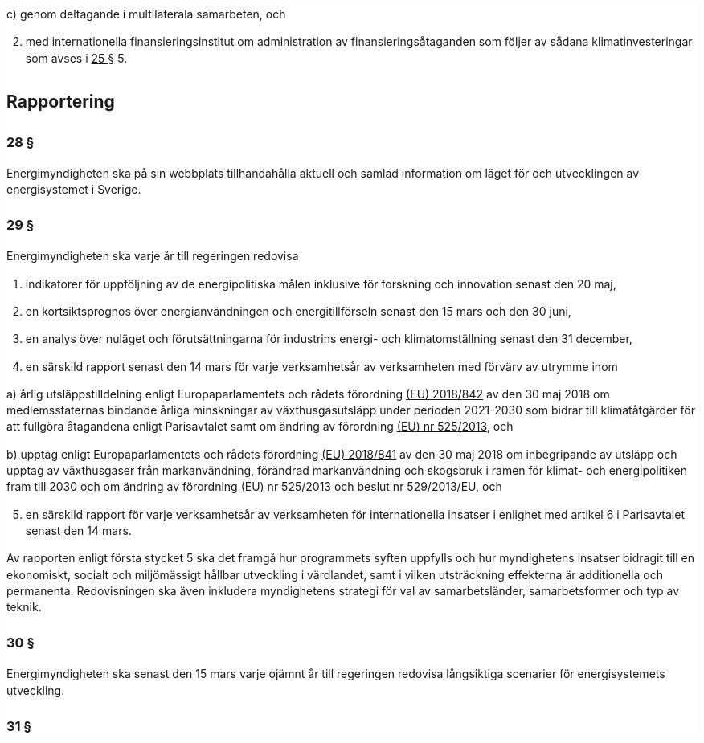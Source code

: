 c) genom deltagande i multilaterala samarbeten, och

2. med internationella finansieringsinstitut om administration av finansieringsåtaganden som följer av sådana klimatinvesteringar som avses i [25 §](#25) 5.

## Rapportering

### 28 §

Energimyndigheten ska på sin webbplats tillhandahålla aktuell och samlad information om läget för och utvecklingen av energisystemet i Sverige.

### 29 §

Energimyndigheten ska varje år till regeringen redovisa

1. indikatorer för uppföljning av de energipolitiska målen inklusive för forskning och innovation senast den 20 maj,

2. en kortsiktsprognos över energianvändningen och energitillförseln senast den 15 mars och den 30 juni,

3. en analys över nuläget och förutsättningarna för industrins energi- och klimatomställning senast den 31 december,

4. en särskild rapport senast den 14 mars för varje verksamhetsår av verksamheten med förvärv av utrymme inom

a) årlig utsläppstilldelning enligt Europaparlamentets och rådets förordning [(EU) 2018/842](https://eur-lex.europa.eu/legal-content/SV/ALL/?uri=celex%3A32018R0842) av den 30 maj 2018 om medlemsstaternas bindande årliga minskningar av växthusgasutsläpp under perioden 2021-2030 som bidrar till klimatåtgärder för att fullgöra åtagandena enligt Parisavtalet samt om ändring av förordning [(EU) nr 525/2013](https://eur-lex.europa.eu/legal-content/SV/ALL/?uri=celex%3A32013R0525), och

b) upptag enligt Europaparlamentets och rådets förordning [(EU) 2018/841](https://eur-lex.europa.eu/legal-content/SV/ALL/?uri=celex%3A32018R0841) av den 30 maj 2018 om inbegripande av utsläpp och upptag av växthusgaser från markanvändning, förändrad markanvändning och skogsbruk i ramen för klimat- och energipolitiken fram till 2030 och om ändring av förordning [(EU) nr 525/2013](https://eur-lex.europa.eu/legal-content/SV/ALL/?uri=celex%3A32013R0525) och beslut nr 529/2013/EU, och

5. en särskild rapport för varje verksamhetsår av verksamheten för internationella insatser i enlighet med artikel 6 i Parisavtalet senast den 14 mars.

Av rapporten enligt första stycket 5 ska det framgå hur programmets syften uppfylls och hur myndighetens insatser bidragit till en ekonomiskt, socialt och miljömässigt hållbar utveckling i värdlandet, samt i vilken utsträckning effekterna är additionella och permanenta. Redovisningen ska även inkludera myndighetens strategi för val av samarbetsländer, samarbetsformer och typ av teknik.

### 30 §

Energimyndigheten ska senast den 15 mars varje ojämnt år till regeringen redovisa långsiktiga scenarier för energisystemets utveckling.

### 31 §
